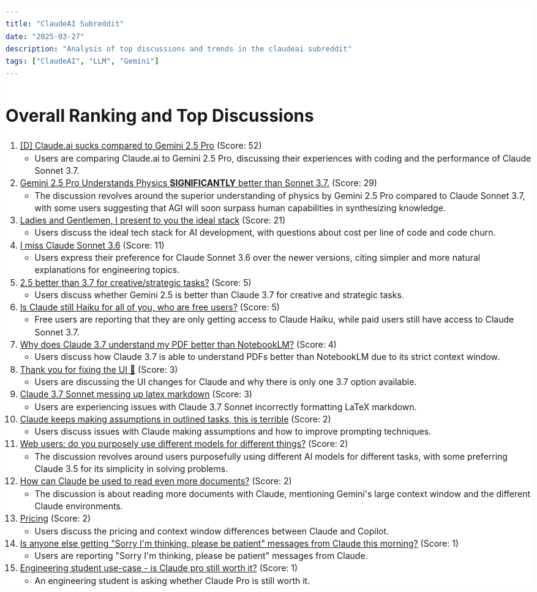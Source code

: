 ```yaml
---
title: "ClaudeAI Subreddit"
date: "2025-03-27"
description: "Analysis of top discussions and trends in the claudeai subreddit"
tags: ["ClaudeAI", "LLM", "Gemini"]
---
```


# Overall Ranking and Top Discussions
1.  [[D] Claude.ai sucks compared to Gemini 2.5 Pro](https://www.reddit.com/r/ClaudeAI/comments/1jl61g5/claudeai_sucks_compared_to_gemini_25_pro/) (Score: 52)
    *   Users are comparing Claude.ai to Gemini 2.5 Pro, discussing their experiences with coding and the performance of Claude Sonnet 3.7.
2.  [Gemini 2.5 Pro Understands Physics **SIGNIFICANTLY** better than Sonnet 3.7.](https://www.reddit.com/r/ClaudeAI/comments/1jl7xfd/gemini_25_pro_understands_physics_significantly/) (Score: 29)
    *   The discussion revolves around the superior understanding of physics by Gemini 2.5 Pro compared to Claude Sonnet 3.7, with some users suggesting that AGI will soon surpass human capabilities in synthesizing knowledge.
3.  [Ladies and Gentlemen, I present to you the ideal stack](https://www.reddit.com/r/ClaudeAI/comments/1jl62wu/ladies_and_gentlemen_i_present_to_you_the_ideal/) (Score: 21)
    *   Users discuss the ideal tech stack for AI development, with questions about cost per line of code and code churn.
4.  [I miss Claude Sonnet 3.6](https://www.reddit.com/r/ClaudeAI/comments/1jl9qv2/i_miss_claude_sonnet_36/) (Score: 11)
    *   Users express their preference for Claude Sonnet 3.6 over the newer versions, citing simpler and more natural explanations for engineering topics.
5.  [2.5 better than 3.7 for creative/strategic tasks?](https://www.reddit.com/r/ClaudeAI/comments/1jl83x7/25_better_than_37_for_creativestrategic_tasks/) (Score: 5)
    *   Users discuss whether Gemini 2.5 is better than Claude 3.7 for creative and strategic tasks.
6.  [Is Claude still Haiku for all of you, who are free users?](https://www.reddit.com/r/ClaudeAI/comments/1jla1im/is_claude_still_haiku_for_all_of_you_who_are_free/) (Score: 5)
    *   Free users are reporting that they are only getting access to Claude Haiku, while paid users still have access to Claude Sonnet 3.7.
7.  [Why does Claude 3.7 understand my PDF better than NotebookLM?](https://www.reddit.com/r/ClaudeAI/comments/1jl5djp/why_does_claude_37_understand_my_pdf_better_than/) (Score: 4)
    *   Users discuss how Claude 3.7 is able to understand PDFs better than NotebookLM due to its strict context window.
8.  [Thank you for fixing the UI 🙏](https://i.redd.it/gizjti8l9are1.png) (Score: 3)
    *   Users are discussing the UI changes for Claude and why there is only one 3.7 option available.
9.  [Claude 3.7 Sonnet messing up latex markdown](https://www.reddit.com/r/ClaudeAI/comments/1jl8hlh/claude_37_sonnet_messing_up_latex_markdown/) (Score: 3)
    *   Users are experiencing issues with Claude 3.7 Sonnet incorrectly formatting LaTeX markdown.
10. [Claude keeps making assumptions in outlined tasks, this is terrible](https://www.reddit.com/r/ClaudeAI/comments/1jl4anc/claude_keeps_making_assumptions_in_outlined_tasks/) (Score: 2)
    *   Users discuss issues with Claude making assumptions and how to improve prompting techniques.
11. [Web users: do you purposely use different models for different things?](https://www.reddit.com/r/ClaudeAI/comments/1jl4ght/web_users_do_you_purposely_use_different_models/) (Score: 2)
    *   The discussion revolves around users purposefully using different AI models for different tasks, with some preferring Claude 3.5 for its simplicity in solving problems.
12. [How can Claude be used to read even more documents?](https://www.reddit.com/r/ClaudeAI/comments/1jl8wm6/how_can_claude_be_used_to_read_even_more_documents/) (Score: 2)
    *   The discussion is about reading more documents with Claude, mentioning Gemini's large context window and the different Claude environments.
13. [Pricing](https://www.reddit.com/r/ClaudeAI/comments/1jl9lv3/pricing/) (Score: 2)
    *   Users discuss the pricing and context window differences between Claude and Copilot.
14. [Is anyone else getting "Sorry I'm thinking, please be patient" messages from Claude this morning?](https://i.redd.it/cj857edoq8re1.png) (Score: 1)
    *   Users are reporting "Sorry I'm thinking, please be patient" messages from Claude.
15. [Engineering student use-case - is Claude pro still worth it?](https://www.reddit.com/r/ClaudeAI/comments/1jl9xyu/engineering_student_usecase_is_claude_pro_still/) (Score: 1)
    *   An engineering student is asking whether Claude Pro is still worth it.